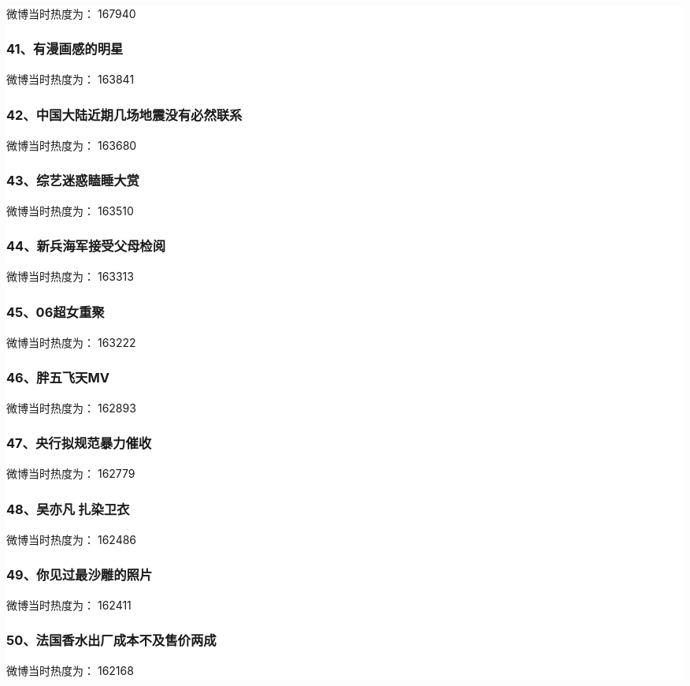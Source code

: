 微博当时热度为： 167940

### 41、有漫画感的明星

微博当时热度为： 163841

### 42、中国大陆近期几场地震没有必然联系

微博当时热度为： 163680

### 43、综艺迷惑瞌睡大赏

微博当时热度为： 163510

### 44、新兵海军接受父母检阅

微博当时热度为： 163313

### 45、06超女重聚

微博当时热度为： 163222

### 46、胖五飞天MV

微博当时热度为： 162893

### 47、央行拟规范暴力催收

微博当时热度为： 162779

### 48、吴亦凡 扎染卫衣

微博当时热度为： 162486

### 49、你见过最沙雕的照片

微博当时热度为： 162411

### 50、法国香水出厂成本不及售价两成

微博当时热度为： 162168

